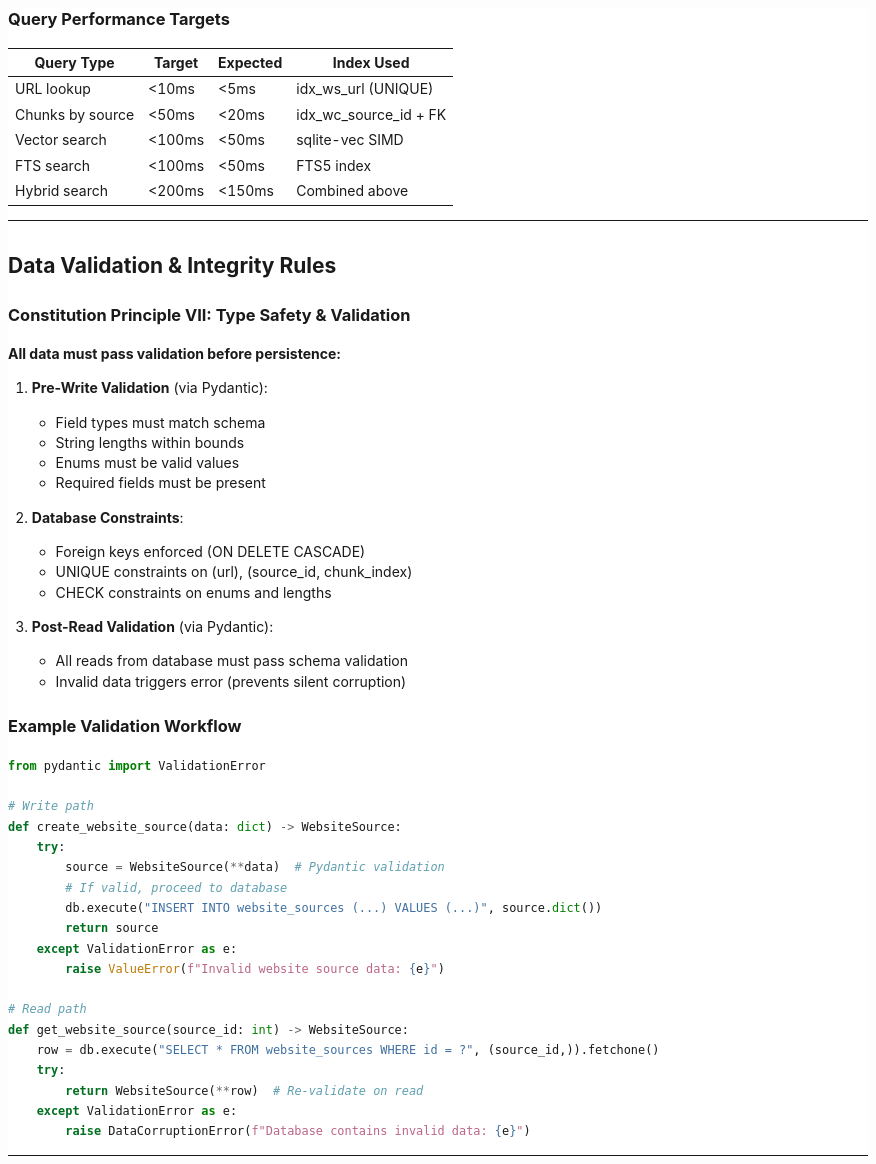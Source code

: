 ### Query Performance Targets

| Query Type | Target | Expected | Index Used |
|------------|--------|----------|------------|
| URL lookup | <10ms | <5ms | idx_ws_url (UNIQUE) |
| Chunks by source | <50ms | <20ms | idx_wc_source_id + FK |
| Vector search | <100ms | <50ms | sqlite-vec SIMD |
| FTS search | <100ms | <50ms | FTS5 index |
| Hybrid search | <200ms | <150ms | Combined above |

---

## Data Validation & Integrity Rules

### Constitution Principle VII: Type Safety & Validation

**All data must pass validation before persistence:**

1. **Pre-Write Validation** (via Pydantic):
   - Field types must match schema
   - String lengths within bounds
   - Enums must be valid values
   - Required fields must be present

2. **Database Constraints**:
   - Foreign keys enforced (ON DELETE CASCADE)
   - UNIQUE constraints on (url), (source_id, chunk_index)
   - CHECK constraints on enums and lengths

3. **Post-Read Validation** (via Pydantic):
   - All reads from database must pass schema validation
   - Invalid data triggers error (prevents silent corruption)

### Example Validation Workflow

```python
from pydantic import ValidationError

# Write path
def create_website_source(data: dict) -> WebsiteSource:
    try:
        source = WebsiteSource(**data)  # Pydantic validation
        # If valid, proceed to database
        db.execute("INSERT INTO website_sources (...) VALUES (...)", source.dict())
        return source
    except ValidationError as e:
        raise ValueError(f"Invalid website source data: {e}")

# Read path
def get_website_source(source_id: int) -> WebsiteSource:
    row = db.execute("SELECT * FROM website_sources WHERE id = ?", (source_id,)).fetchone()
    try:
        return WebsiteSource(**row)  # Re-validate on read
    except ValidationError as e:
        raise DataCorruptionError(f"Database contains invalid data: {e}")
```

---
